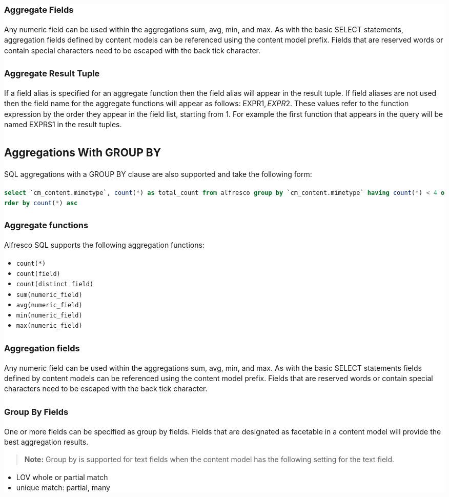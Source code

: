 ### Aggregate Fields

Any numeric field can be used within the aggregations sum, avg, min, and max. As with the basic SELECT statements, aggregation fields defined by content models can be referenced using the content model prefix. Fields that are reserved words or contain special characters need to be escaped with the back tick character.

### Aggregate Result Tuple

If a field alias is specified for an aggregate function then the field alias will appear in the result tuple. If field aliases are not used then the field name for the aggregate functions will appear as follows: EXPR$1, EXPR$2. These values refer to the function expression by the order they appear in the field list, starting from 1. For example the first function that appears in the query will be named EXPR$1 in the result tuples.

## Aggregations With GROUP BY

SQL aggregations with a GROUP BY clause are also supported and take the following form:

```sql
select `cm_content.mimetype`, count(*) as total_count from alfresco group by `cm_content.mimetype` having count(*) < 4 order by count(*) asc
```

### Aggregate functions

Alfresco SQL supports the following aggregation functions:

* `count(*)`
* `count(field)`
* `count(distinct field)`
* `sum(numeric_field)`
* `avg(numeric_field)`
* `min(numeric_field)`
* `max(numeric_field)`

### Aggregation fields

Any numeric field can be used within the aggregations sum, avg, min, and max. As with the basic SELECT statements fields defined by content models can be referenced using the content model prefix. Fields that are reserved words or contain special characters need to be escaped with the back tick character.

### Group By Fields

One or more fields can be specified as group by fields. Fields that are designated as facetable in a content model will provide the best aggregation results.

> **Note:** Group by is supported for text fields when the content model has the following setting for the text field.

* LOV whole or partial match
* unique match: partial, many
